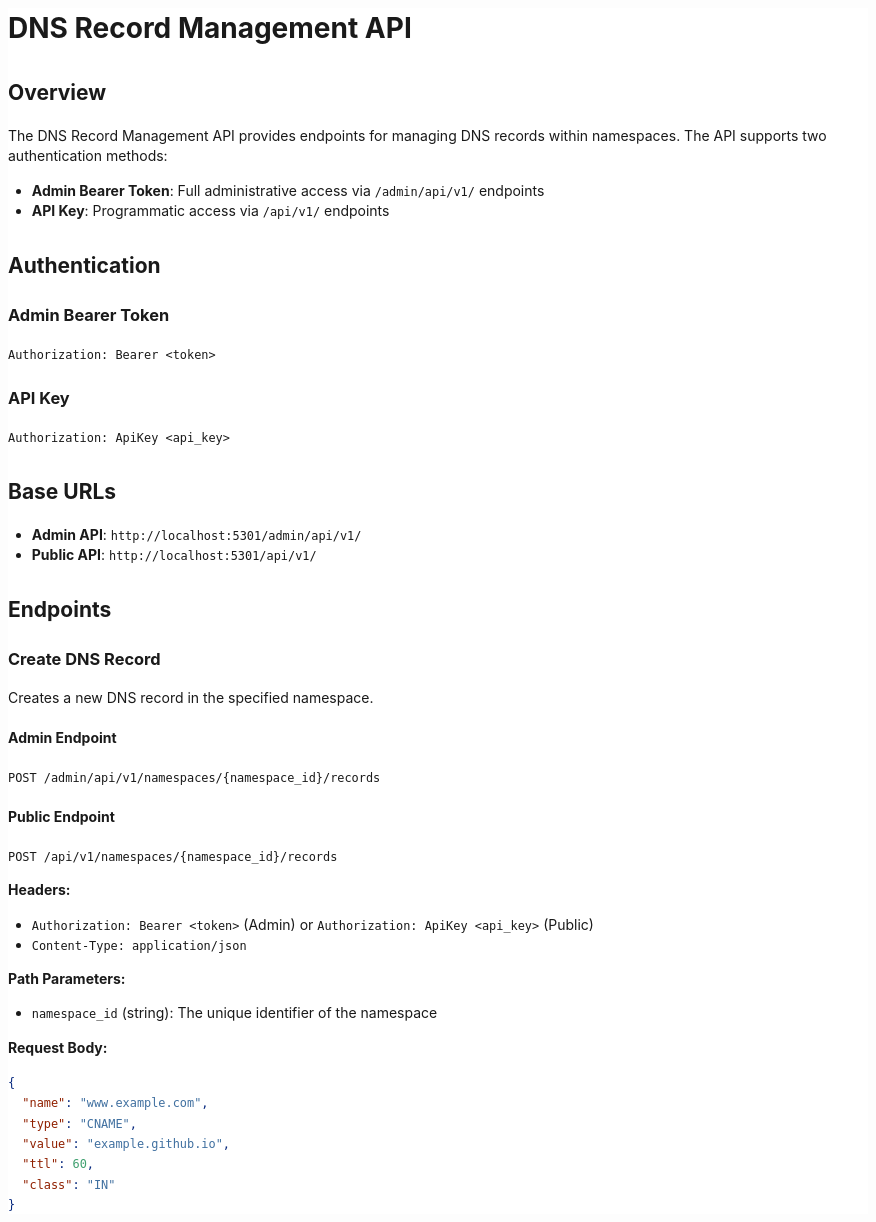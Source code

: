 # DNS Record Management API

## Overview

The DNS Record Management API provides endpoints for managing DNS records within namespaces. The API supports two authentication methods:
- **Admin Bearer Token**: Full administrative access via `/admin/api/v1/` endpoints
- **API Key**: Programmatic access via `/api/v1/` endpoints

## Authentication

### Admin Bearer Token
```
Authorization: Bearer <token>
```

### API Key
```
Authorization: ApiKey <api_key>
```

## Base URLs

- **Admin API**: `http://localhost:5301/admin/api/v1/`
- **Public API**: `http://localhost:5301/api/v1/`

## Endpoints

### Create DNS Record

Creates a new DNS record in the specified namespace.

#### Admin Endpoint
```http
POST /admin/api/v1/namespaces/{namespace_id}/records
```

#### Public Endpoint
```http
POST /api/v1/namespaces/{namespace_id}/records
```

**Headers:**
- `Authorization: Bearer <token>` (Admin) or `Authorization: ApiKey <api_key>` (Public)
- `Content-Type: application/json`

**Path Parameters:**
- `namespace_id` (string): The unique identifier of the namespace

**Request Body:**
```json
{
  "name": "www.example.com",
  "type": "CNAME",
  "value": "example.github.io",
  "ttl": 60,
  "class": "IN"
}
```
